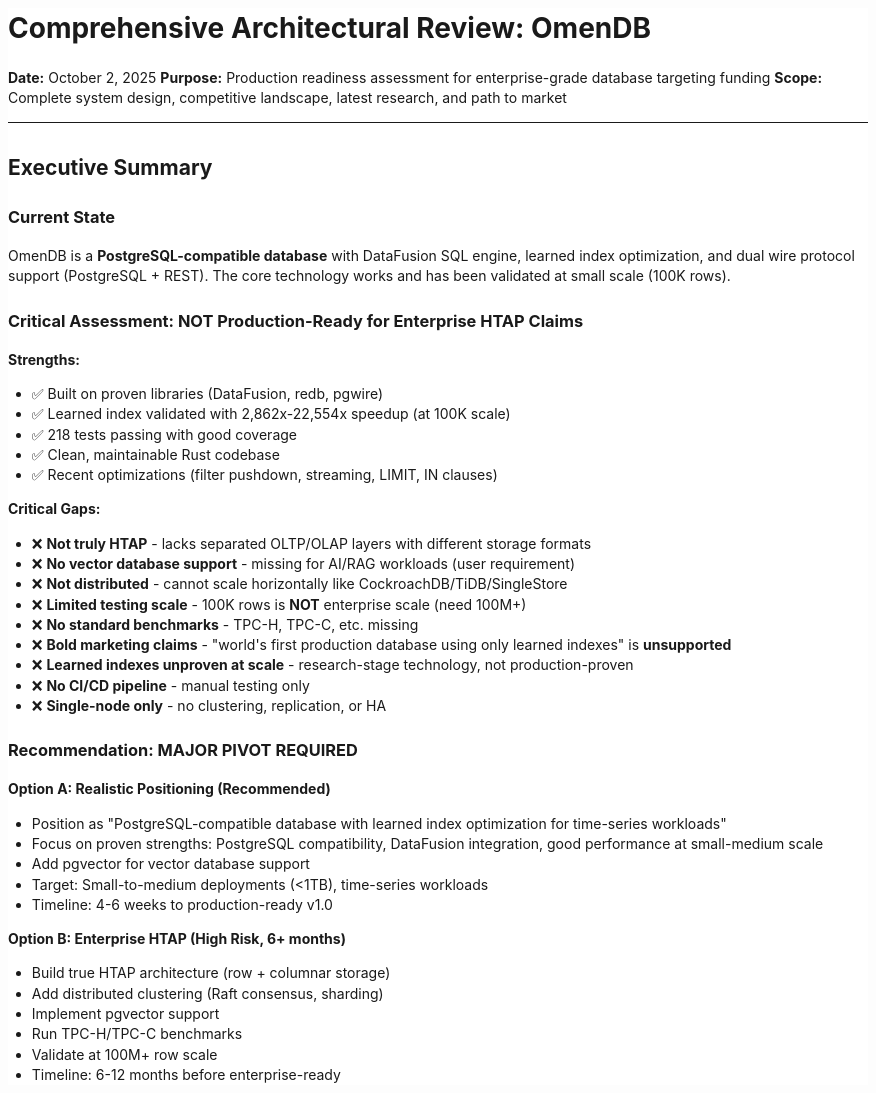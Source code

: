# Comprehensive Architectural Review: OmenDB

**Date:** October 2, 2025
**Purpose:** Production readiness assessment for enterprise-grade database targeting funding
**Scope:** Complete system design, competitive landscape, latest research, and path to market

---

## Executive Summary

### Current State
OmenDB is a **PostgreSQL-compatible database** with DataFusion SQL engine, learned index optimization, and dual wire protocol support (PostgreSQL + REST). The core technology works and has been validated at small scale (100K rows).

### Critical Assessment: NOT Production-Ready for Enterprise HTAP Claims

**Strengths:**
- ✅ Built on proven libraries (DataFusion, redb, pgwire)
- ✅ Learned index validated with 2,862x-22,554x speedup (at 100K scale)
- ✅ 218 tests passing with good coverage
- ✅ Clean, maintainable Rust codebase
- ✅ Recent optimizations (filter pushdown, streaming, LIMIT, IN clauses)

**Critical Gaps:**
- ❌ **Not truly HTAP** - lacks separated OLTP/OLAP layers with different storage formats
- ❌ **No vector database support** - missing for AI/RAG workloads (user requirement)
- ❌ **Not distributed** - cannot scale horizontally like CockroachDB/TiDB/SingleStore
- ❌ **Limited testing scale** - 100K rows is **NOT** enterprise scale (need 100M+)
- ❌ **No standard benchmarks** - TPC-H, TPC-C, etc. missing
- ❌ **Bold marketing claims** - "world's first production database using only learned indexes" is **unsupported**
- ❌ **Learned indexes unproven at scale** - research-stage technology, not production-proven
- ❌ **No CI/CD pipeline** - manual testing only
- ❌ **Single-node only** - no clustering, replication, or HA

### Recommendation: **MAJOR PIVOT REQUIRED**

**Option A: Realistic Positioning (Recommended)**
- Position as "PostgreSQL-compatible database with learned index optimization for time-series workloads"
- Focus on proven strengths: PostgreSQL compatibility, DataFusion integration, good performance at small-medium scale
- Add pgvector for vector database support
- Target: Small-to-medium deployments (<1TB), time-series workloads
- Timeline: 4-6 weeks to production-ready v1.0

**Option B: Enterprise HTAP (High Risk, 6+ months)**
- Build true HTAP architecture (row + columnar storage)
- Add distributed clustering (Raft consensus, sharding)
- Implement pgvector support
- Run TPC-H/TPC-C benchmarks
- Validate at 100M+ row scale
- Timeline: 6-12 months before enterprise-ready
